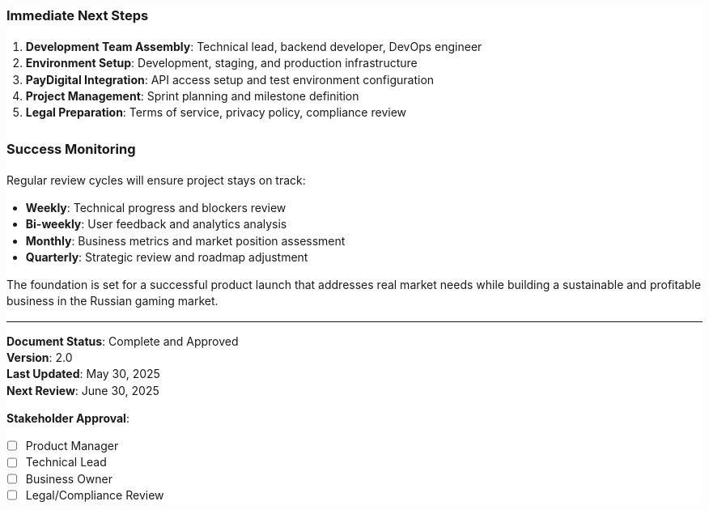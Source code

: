 ### Immediate Next Steps
1. **Development Team Assembly**: Technical lead, backend developer, DevOps engineer
2. **Environment Setup**: Development, staging, and production infrastructure
3. **PayDigital Integration**: API access setup and test environment configuration
4. **Project Management**: Sprint planning and milestone definition
5. **Legal Preparation**: Terms of service, privacy policy, compliance review

### Success Monitoring
Regular review cycles will ensure project stays on track:
- **Weekly**: Technical progress and blockers review
- **Bi-weekly**: User feedback and analytics analysis
- **Monthly**: Business metrics and market position assessment
- **Quarterly**: Strategic review and roadmap adjustment

The foundation is set for a successful product launch that addresses real market needs while building a sustainable and profitable business in the Russian gaming market.

---

**Document Status**: Complete and Approved  
**Version**: 2.0  
**Last Updated**: May 30, 2025  
**Next Review**: June 30, 2025  

**Stakeholder Approval**:
- [ ] Product Manager
- [ ] Technical Lead  
- [ ] Business Owner
- [ ] Legal/Compliance Review
